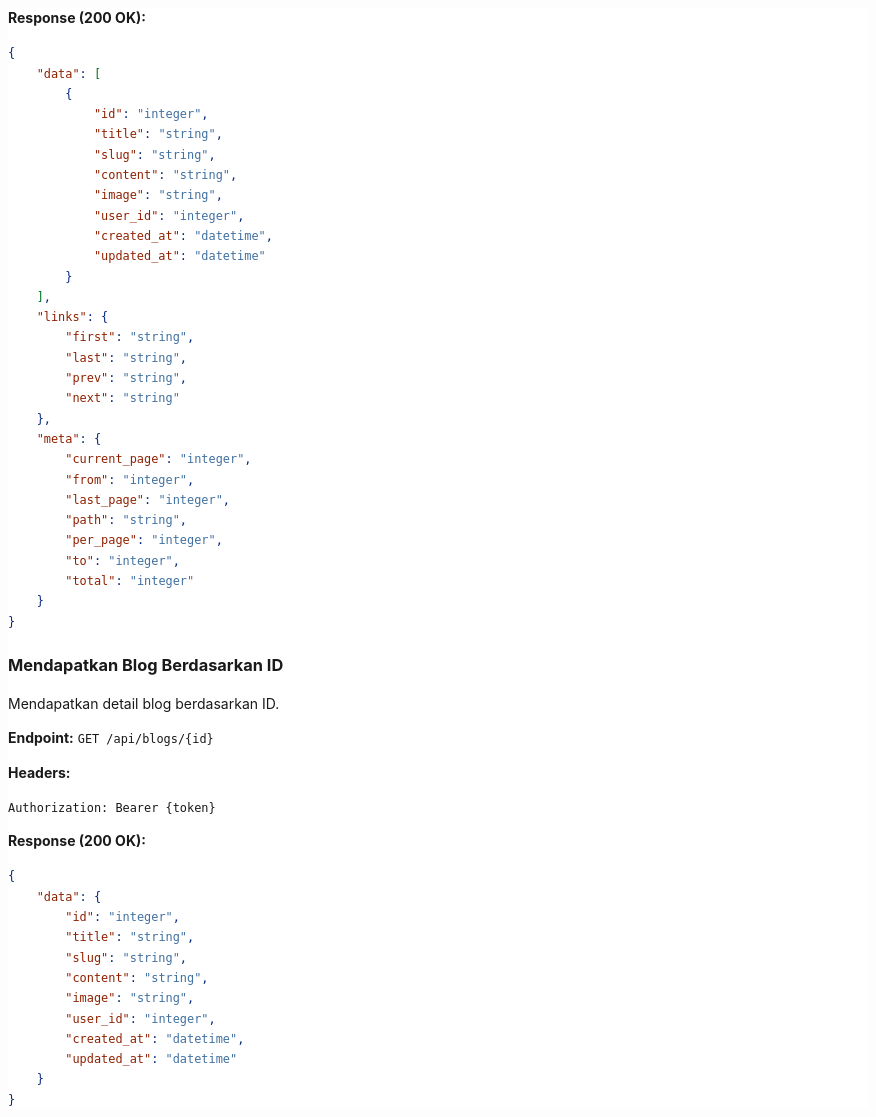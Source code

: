 **Response (200 OK):**
```json
{
    "data": [
        {
            "id": "integer",
            "title": "string",
            "slug": "string",
            "content": "string",
            "image": "string",
            "user_id": "integer",
            "created_at": "datetime",
            "updated_at": "datetime"
        }
    ],
    "links": {
        "first": "string",
        "last": "string",
        "prev": "string",
        "next": "string"
    },
    "meta": {
        "current_page": "integer",
        "from": "integer",
        "last_page": "integer",
        "path": "string",
        "per_page": "integer",
        "to": "integer",
        "total": "integer"
    }
}
```

### Mendapatkan Blog Berdasarkan ID
Mendapatkan detail blog berdasarkan ID.

**Endpoint:** `GET /api/blogs/{id}`

**Headers:**
```
Authorization: Bearer {token}
```

**Response (200 OK):**
```json
{
    "data": {
        "id": "integer",
        "title": "string",
        "slug": "string",
        "content": "string",
        "image": "string",
        "user_id": "integer",
        "created_at": "datetime",
        "updated_at": "datetime"
    }
}
```
